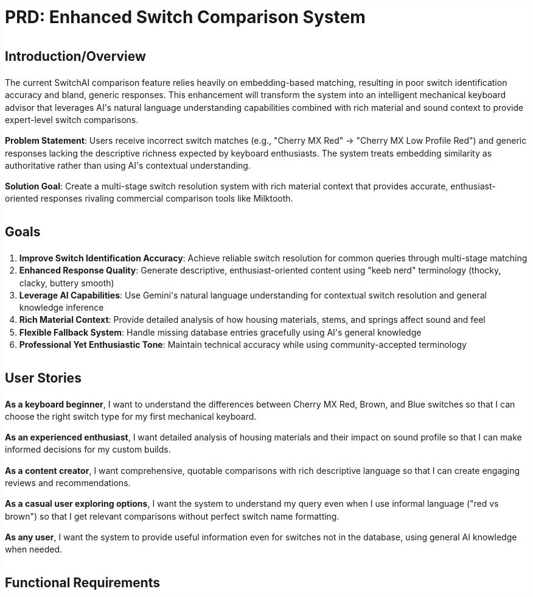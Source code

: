 # PRD: Enhanced Switch Comparison System

## Introduction/Overview

The current SwitchAI comparison feature relies heavily on embedding-based matching, resulting in poor switch identification accuracy and bland, generic responses. This enhancement will transform the system into an intelligent mechanical keyboard advisor that leverages AI's natural language understanding capabilities combined with rich material and sound context to provide expert-level switch comparisons.

**Problem Statement**: Users receive incorrect switch matches (e.g., "Cherry MX Red" → "Cherry MX Low Profile Red") and generic responses lacking the descriptive richness expected by keyboard enthusiasts. The system treats embedding similarity as authoritative rather than using AI's contextual understanding.

**Solution Goal**: Create a multi-stage switch resolution system with rich material context that provides accurate, enthusiast-oriented responses rivaling commercial comparison tools like Milktooth.

## Goals

1. **Improve Switch Identification Accuracy**: Achieve reliable switch resolution for common queries through multi-stage matching
2. **Enhanced Response Quality**: Generate descriptive, enthusiast-oriented content using "keeb nerd" terminology (thocky, clacky, buttery smooth)
3. **Leverage AI Capabilities**: Use Gemini's natural language understanding for contextual switch resolution and general knowledge inference
4. **Rich Material Context**: Provide detailed analysis of how housing materials, stems, and springs affect sound and feel
5. **Flexible Fallback System**: Handle missing database entries gracefully using AI's general knowledge
6. **Professional Yet Enthusiastic Tone**: Maintain technical accuracy while using community-accepted terminology

## User Stories

**As a keyboard beginner**, I want to understand the differences between Cherry MX Red, Brown, and Blue switches so that I can choose the right switch type for my first mechanical keyboard.

**As an experienced enthusiast**, I want detailed analysis of housing materials and their impact on sound profile so that I can make informed decisions for my custom builds.

**As a content creator**, I want comprehensive, quotable comparisons with rich descriptive language so that I can create engaging reviews and recommendations.

**As a casual user exploring options**, I want the system to understand my query even when I use informal language ("red vs brown") so that I get relevant comparisons without perfect switch name formatting.

**As any user**, I want the system to provide useful information even for switches not in the database, using general AI knowledge when needed.

## Functional Requirements

